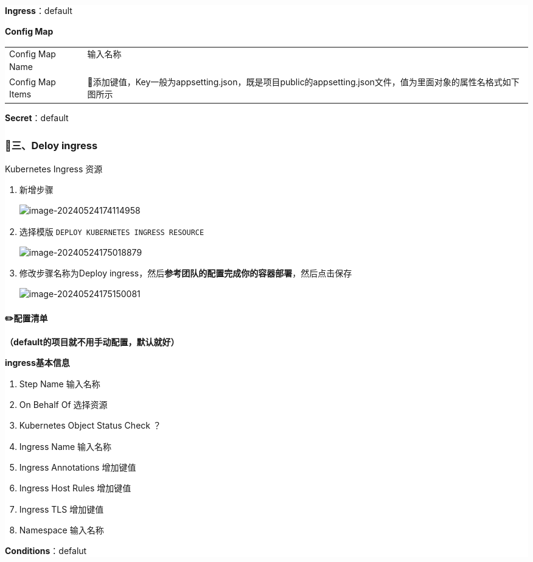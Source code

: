 

  **Ingress**：default



  **Config Map**

|                  |                                                              |
| ---------------- | ------------------------------------------------------------ |
| Config Map Name  | 输入名称                                                     |
| Config Map Items | 🔔添加键值，Key一般为appsetting.json，既是项目public的appsetting.json文件，值为里面对象的属性名格式如下图所示 |





**Secret**：default




### 🎯三、Deloy ingress

Kubernetes Ingress 资源

1. 新增步骤

   ![image-20240524174114958](https://raw.githubusercontent.com/levi33Y/Pictures/main/image-20240524174114958.png)



2. 选择模版 `DEPLOY KUBERNETES INGRESS RESOURCE`

   ![image-20240524175018879](https://raw.githubusercontent.com/levi33Y/Pictures/main/image-20240524175018879.png)



3. 修改步骤名称为Deploy ingress，然后**参考团队的配置完成你的容器部署**，然后点击保存

   ![image-20240524175150081](https://raw.githubusercontent.com/levi33Y/Pictures/main/image-20240524175150081.png)

#### **✏️配置清单**

**（default的项目就不用手动配置，默认就好）**

**ingress基本信息**

1. Step Name 输入名称

1. On Behalf Of 选择资源
2. Kubernetes Object Status Check ？ 
3. Ingress Name 输入名称
4. Ingress Annotations 增加键值
5. Ingress Host Rules 增加键值
6. Ingress TLS 增加键值
7. Namespace 输入名称



**Conditions**：defalut

